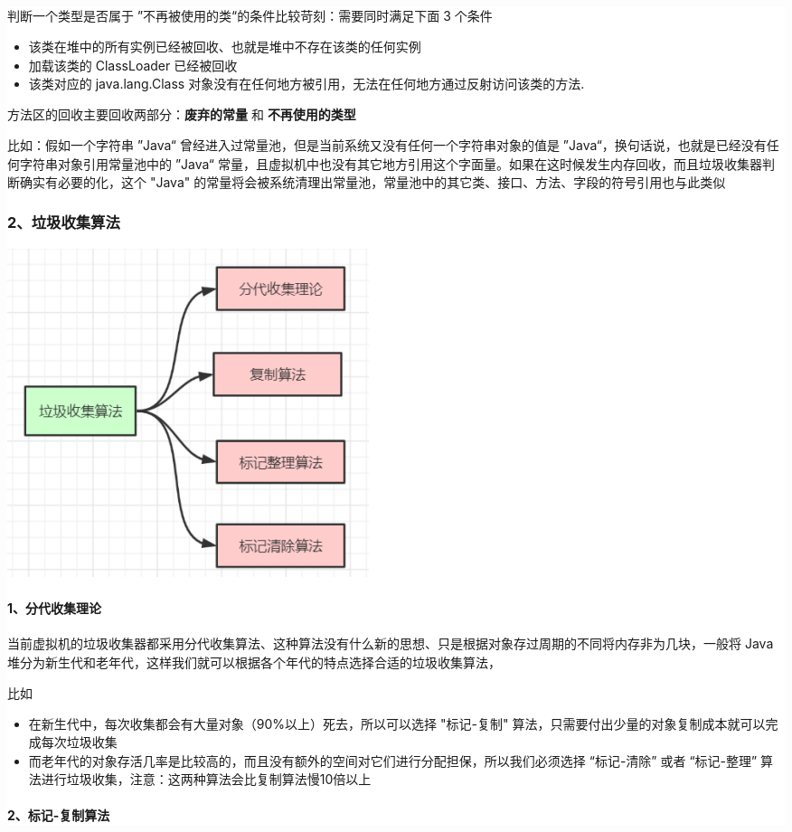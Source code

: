 

判断一个类型是否属于 ”不再被使用的类“的条件比较苛刻：需要同时满足下面 3 个条件

-   该类在堆中的所有实例已经被回收、也就是堆中不存在该类的任何实例
-   加载该类的 ClassLoader 已经被回收
-   该类对应的 java.lang.Class 对象没有在任何地方被引用，无法在任何地方通过反射访问该类的方法.



方法区的回收主要回收两部分：**废弃的常量** 和 **不再使用的类型**

比如：假如一个字符串 ”Java“ 曾经进入过常量池，但是当前系统又没有任何一个字符串对象的值是 ”Java“，换句话说，也就是已经没有任何字符串对象引用常量池中的 ”Java“ 常量，且虚拟机中也没有其它地方引用这个字面量。如果在这时候发生内存回收，而且垃圾收集器判断确实有必要的化，这个 "Java" 的常量将会被系统清理出常量池，常量池中的其它类、接口、方法、字段的符号引用也与此类似



### 2、垃圾收集算法



![image-20210617174643815](JVM.assets/image-20210617174643815.png)



#### 1、分代收集理论



当前虚拟机的垃圾收集器都采用分代收集算法、这种算法没有什么新的思想、只是根据对象存过周期的不同将内存非为几块，一般将 Java 堆分为新生代和老年代，这样我们就可以根据各个年代的特点选择合适的垃圾收集算法，

比如

-   在新生代中，每次收集都会有大量对象（90%以上）死去，所以可以选择 "标记-复制" 算法，只需要付出少量的对象复制成本就可以完成每次垃圾收集
-   而老年代的对象存活几率是比较高的，而且没有额外的空间对它们进行分配担保，所以我们必须选择 “标记-清除” 或者 “标记-整理” 算法进行垃圾收集，注意：这两种算法会比复制算法慢10倍以上



#### 2、标记-复制算法


